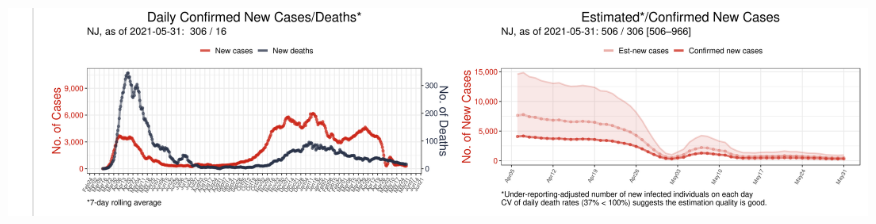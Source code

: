 > <img src="/output/states_current/NJ_newCases7d.png" width="49.5%"/> <img src="/output/states_current/NJ_Recent_NewCasesEstConfirmed.png" width="49.5%"/> 
